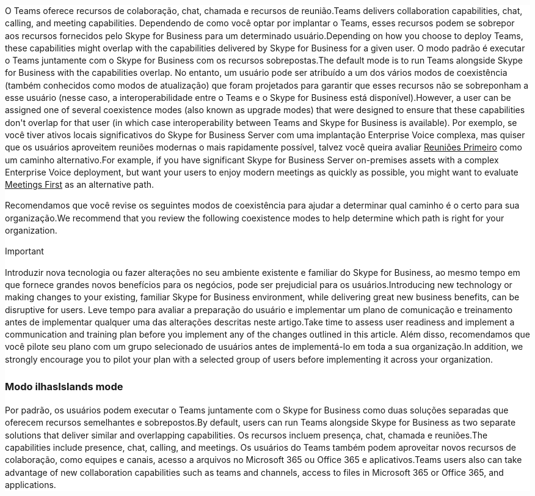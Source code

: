  <span data-ttu-id="9c1a7-117">O Teams oferece recursos de colaboração, chat, chamada e recursos de reunião.</span><span class="sxs-lookup"><span data-stu-id="9c1a7-117">Teams delivers collaboration capabilities, chat, calling, and meeting capabilities.</span></span> <span data-ttu-id="9c1a7-118">Dependendo de como você optar por implantar o Teams, esses recursos podem se sobrepor aos recursos fornecidos pelo Skype for Business para um determinado usuário.</span><span class="sxs-lookup"><span data-stu-id="9c1a7-118">Depending on how you choose to deploy Teams, these capabilities might overlap with the capabilities delivered by Skype for Business for a given user.</span></span> <span data-ttu-id="9c1a7-119">O modo padrão é executar o Teams juntamente com o Skype for Business com os recursos sobrepostas.</span><span class="sxs-lookup"><span data-stu-id="9c1a7-119">The default mode is to run Teams alongside Skype for Business with the capabilities overlap.</span></span> <span data-ttu-id="9c1a7-120">No entanto, um usuário pode ser atribuído a um dos vários modos de coexistência (também conhecidos como modos de atualização) que foram projetados para garantir que esses recursos não se sobreponham a esse usuário (nesse caso, a interoperabilidade entre o Teams e o Skype for Business está disponível).</span><span class="sxs-lookup"><span data-stu-id="9c1a7-120">However, a user can be assigned one of several coexistence modes (also known as upgrade modes) that were designed to ensure that these capabilities don't overlap for that user (in which case interoperability between Teams and Skype for Business is available).</span></span> <span data-ttu-id="9c1a7-121">Por exemplo, se você tiver ativos locais significativos do Skype for Business Server com uma implantação Enterprise Voice complexa, mas quiser que os usuários aproveitem reuniões modernas o mais rapidamente possível, talvez você queira avaliar [Reuniões Primeiro](meetings-first.md) como um caminho alternativo.</span><span class="sxs-lookup"><span data-stu-id="9c1a7-121">For example, if you have significant Skype for Business Server on-premises assets with a complex Enterprise Voice deployment, but want your users to enjoy modern meetings as quickly as possible, you might want to evaluate [Meetings First](meetings-first.md) as an alternative path.</span></span>

<span data-ttu-id="9c1a7-122">Recomendamos que você revise os seguintes modos de coexistência para ajudar a determinar qual caminho é o certo para sua organização.</span><span class="sxs-lookup"><span data-stu-id="9c1a7-122">We recommend that you review the following coexistence modes to help determine which path is right for your organization.</span></span>

> [!Important]
> <span data-ttu-id="9c1a7-123">Introduzir nova tecnologia ou fazer alterações no seu ambiente existente e familiar do Skype for Business, ao mesmo tempo em que fornece grandes novos benefícios para os negócios, pode ser prejudicial para os usuários.</span><span class="sxs-lookup"><span data-stu-id="9c1a7-123">Introducing new technology or making changes to your existing, familiar Skype for Business environment, while delivering great new business benefits, can be disruptive for users.</span></span> <span data-ttu-id="9c1a7-124">Leve tempo para avaliar a preparação do usuário e implementar um plano de comunicação e treinamento antes de implementar qualquer uma das alterações descritas neste artigo.</span><span class="sxs-lookup"><span data-stu-id="9c1a7-124">Take time to assess user readiness and implement a communication and training plan before you implement any of the changes outlined in this article.</span></span> <span data-ttu-id="9c1a7-125">Além disso, recomendamos que você pilote seu plano com um grupo selecionado de usuários antes de implementá-lo em toda a sua organização.</span><span class="sxs-lookup"><span data-stu-id="9c1a7-125">In addition, we strongly encourage you to pilot your plan with a selected group of users before implementing it across your organization.</span></span>

### <a name="islands-mode"></a><span data-ttu-id="9c1a7-126">Modo ilhas</span><span class="sxs-lookup"><span data-stu-id="9c1a7-126">Islands mode</span></span>

<span data-ttu-id="9c1a7-127">Por padrão, os usuários podem executar o Teams juntamente com o Skype for Business como duas soluções separadas que oferecem recursos semelhantes e sobrepostos.</span><span class="sxs-lookup"><span data-stu-id="9c1a7-127">By default, users can run Teams alongside Skype for Business as two separate solutions that deliver similar and overlapping capabilities.</span></span> <span data-ttu-id="9c1a7-128">Os recursos incluem presença, chat, chamada e reuniões.</span><span class="sxs-lookup"><span data-stu-id="9c1a7-128">The capabilities include presence, chat, calling, and meetings.</span></span> <span data-ttu-id="9c1a7-129">Os usuários do Teams também podem aproveitar novos recursos de colaboração, como equipes e canais, acesso a arquivos no Microsoft 365 ou Office 365 e aplicativos.</span><span class="sxs-lookup"><span data-stu-id="9c1a7-129">Teams users also can take advantage of new collaboration capabilities such as teams and channels, access to files in Microsoft 365 or Office 365, and applications.</span></span>
